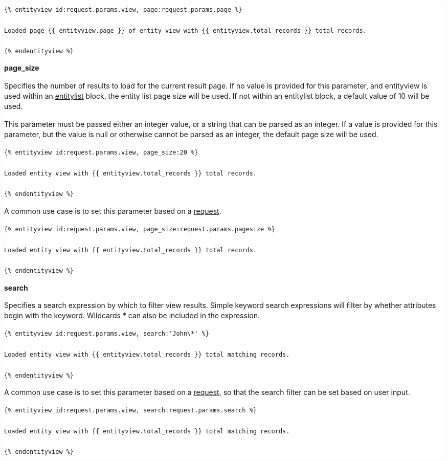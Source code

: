 ```
{% entityview id:request.params.view, page:request.params.page %}

Loaded page {{ entityview.page }} of entity view with {{ entityview.total_records }} total records.

{% endentityview %}
```

**page\_size**

Specifies the number of results to load for the current result page. If no value is provided for this parameter, and entityview is used within an [entitylist](#entitylist) block, the entity list page size will be used. If not within an entitylist block, a default value of 10 will be used.

This parameter must be passed either an integer value, or a string that can be parsed as an integer. If a value is provided for this parameter, but the value is null or otherwise cannot be parsed as an integer, the default page size will be used.

```
{% entityview id:request.params.view, page_size:20 %}

Loaded entity view with {{ entityview.total_records }} total records.

{% endentityview %}
```

A common use case is to set this parameter based on a [request](liquid-objects.md#request).  

```
{% entityview id:request.params.view, page_size:request.params.pagesize %}

Loaded entity view with {{ entityview.total_records }} total records.

{% endentityview %}
```

**search**

Specifies a search expression by which to filter view results. Simple keyword search expressions will filter by whether attributes begin with the keyword. Wildcards \* can also be included in the expression.

```
{% entityview id:request.params.view, search:'John\*' %}

Loaded entity view with {{ entityview.total_records }} total matching records.

{% endentityview %}
```

A common use case is to set this parameter based on a [request](liquid-objects.md#request), so that the search filter can be set based on user input.  
```
{% entityview id:request.params.view, search:request.params.search %}

Loaded entity view with {{ entityview.total_records }} total matching records.

{% endentityview %}
```
